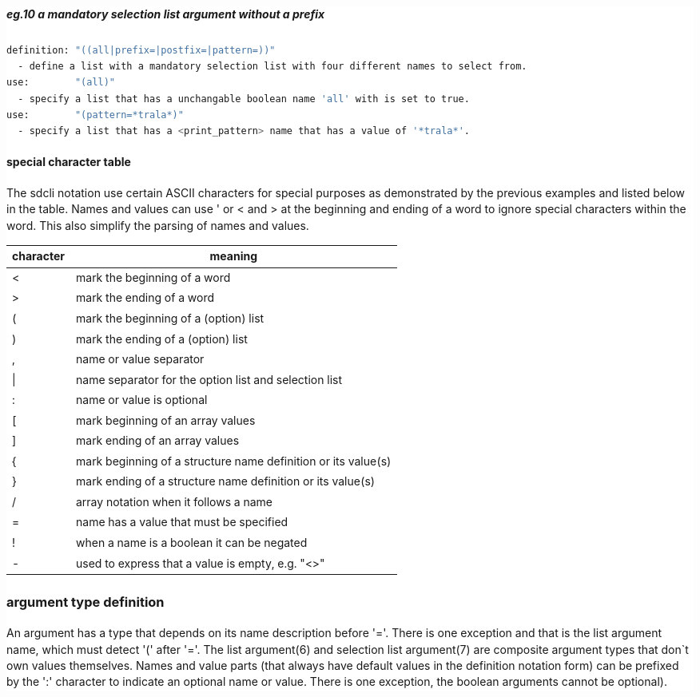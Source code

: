 ##### eg.10 a mandatory selection list argument without a prefix
``` sh
definition: "((all|prefix=|postfix=|pattern=))"
  - define a list with a mandatory selection list with four different names to select from.
use:        "(all)"
  - specify a list that has a unchangable boolean name 'all' with is set to true.
use:        "(pattern=*trala*)"
  - specify a list that has a <print_pattern> name that has a value of '*trala*'.
```

#### special character table
The sdcli notation use certain ASCII characters for special purposes as demonstrated by the previous examples and listed below in the table. Names and values can use ' or < and > at the beginning and ending of a word to ignore special characters within the word. This also simplify the parsing of names and values.

| character | meaning                                                              |
| --------- | ---------------------------------------------------------------------|
| <         | mark the beginning of a word                                         |
| >         | mark the ending of a word                                            |
| (         | mark the beginning of a (option) list                                |
| )         | mark the ending of a (option) list                                   |
| ,         | name or value separator                                              |
| \|        | name separator for the option list and selection list                |
| :         | name or value is optional                                            |
| [         | mark beginning of an array values                                    |
| ]         | mark ending of an array values                                       |
| {         | mark beginning of a structure name definition or its value(s)        |
| }         | mark ending of a structure name definition or its value(s)           |
| /         | array notation when it follows a name                                |
| =         | name has a value that must be specified                              |
| !         | when a name is a boolean it can be negated                           |
| -         | used to express that a value is empty, e.g. "<>"                     |

### argument type definition
An argument has a type that depends on its name description before '='. There is one exception and that is the list argument name, which must detect '(' after '='. The list argument(6) and selection list argument(7) are composite argument types that don\`t own values themselves. Names and value parts (that always have default values in the definition notation form) can be prefixed by the ':' character to indicate an optional name or value. There is one exception, the boolean arguments cannot be optional).
